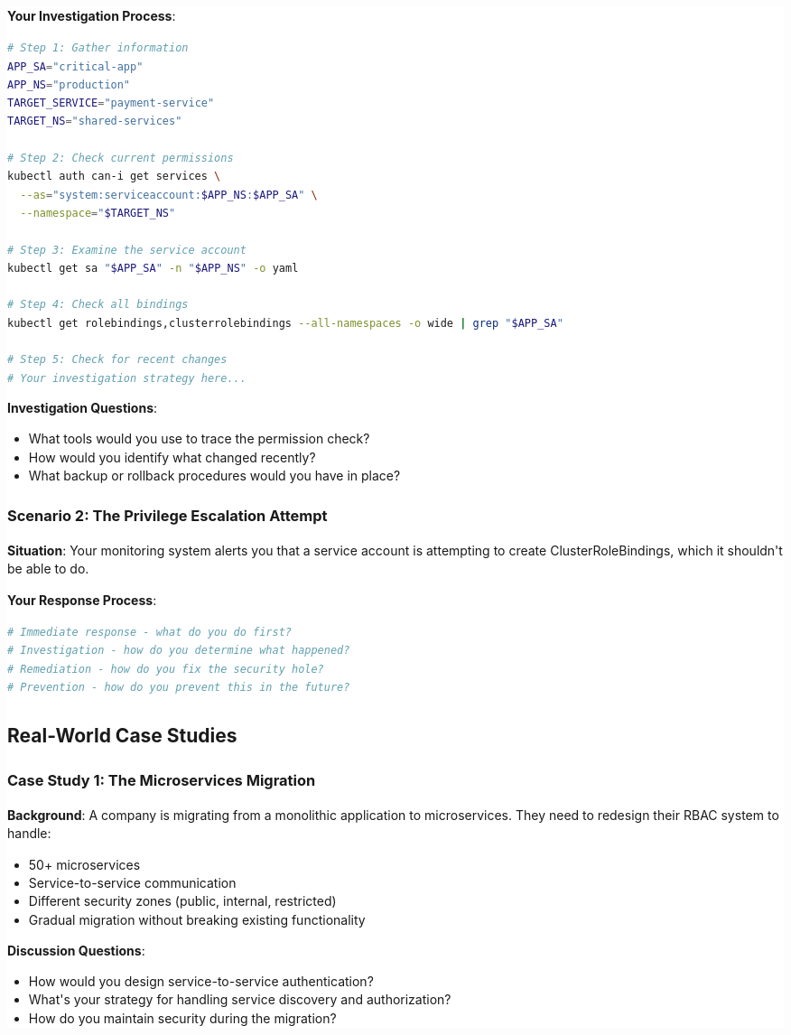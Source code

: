 **Your Investigation Process**:
```bash
# Step 1: Gather information
APP_SA="critical-app"
APP_NS="production"
TARGET_SERVICE="payment-service"
TARGET_NS="shared-services"

# Step 2: Check current permissions
kubectl auth can-i get services \
  --as="system:serviceaccount:$APP_NS:$APP_SA" \
  --namespace="$TARGET_NS"

# Step 3: Examine the service account
kubectl get sa "$APP_SA" -n "$APP_NS" -o yaml

# Step 4: Check all bindings
kubectl get rolebindings,clusterrolebindings --all-namespaces -o wide | grep "$APP_SA"

# Step 5: Check for recent changes
# Your investigation strategy here...
```

**Investigation Questions**:
- What tools would you use to trace the permission check?
- How would you identify what changed recently?
- What backup or rollback procedures would you have in place?

### Scenario 2: The Privilege Escalation Attempt

**Situation**: Your monitoring system alerts you that a service account is attempting to create ClusterRoleBindings, which it shouldn't be able to do.

**Your Response Process**:
```bash
# Immediate response - what do you do first?
# Investigation - how do you determine what happened?
# Remediation - how do you fix the security hole?
# Prevention - how do you prevent this in the future?
```

## Real-World Case Studies

### Case Study 1: The Microservices Migration

**Background**: A company is migrating from a monolithic application to microservices. They need to redesign their RBAC system to handle:
- 50+ microservices
- Service-to-service communication
- Different security zones (public, internal, restricted)
- Gradual migration without breaking existing functionality

**Discussion Questions**:
- How would you design service-to-service authentication?
- What's your strategy for handling service discovery and authorization?
- How do you maintain security during the migration?
